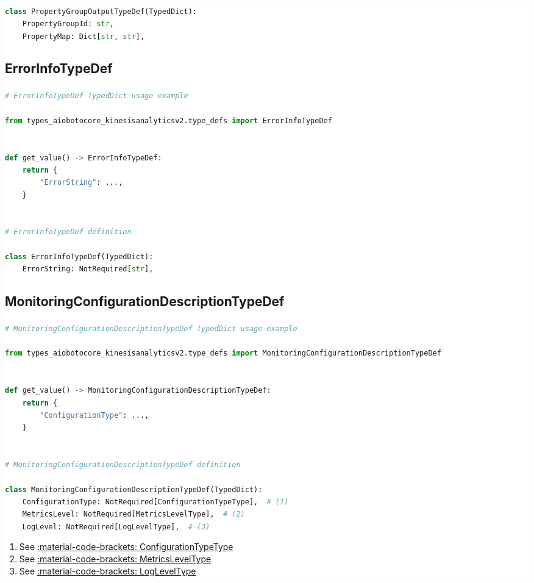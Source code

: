```python
class PropertyGroupOutputTypeDef(TypedDict):
    PropertyGroupId: str,
    PropertyMap: Dict[str, str],
```


## ErrorInfoTypeDef

```python
# ErrorInfoTypeDef TypedDict usage example

from types_aiobotocore_kinesisanalyticsv2.type_defs import ErrorInfoTypeDef


def get_value() -> ErrorInfoTypeDef:
    return {
        "ErrorString": ...,
    }


# ErrorInfoTypeDef definition

class ErrorInfoTypeDef(TypedDict):
    ErrorString: NotRequired[str],
```


## MonitoringConfigurationDescriptionTypeDef

```python
# MonitoringConfigurationDescriptionTypeDef TypedDict usage example

from types_aiobotocore_kinesisanalyticsv2.type_defs import MonitoringConfigurationDescriptionTypeDef


def get_value() -> MonitoringConfigurationDescriptionTypeDef:
    return {
        "ConfigurationType": ...,
    }


# MonitoringConfigurationDescriptionTypeDef definition

class MonitoringConfigurationDescriptionTypeDef(TypedDict):
    ConfigurationType: NotRequired[ConfigurationTypeType],  # (1)
    MetricsLevel: NotRequired[MetricsLevelType],  # (2)
    LogLevel: NotRequired[LogLevelType],  # (3)
```

1. See [:material-code-brackets: ConfigurationTypeType](./literals.md#configurationtypetype)
2. See [:material-code-brackets: MetricsLevelType](./literals.md#metricsleveltype)
3. See [:material-code-brackets: LogLevelType](./literals.md#logleveltype)

